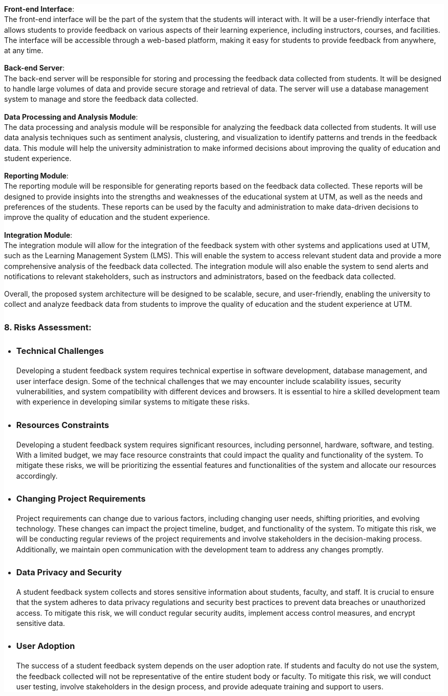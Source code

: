 **Front-end Interface**:<br>
The front-end interface will be the part of the system that the students will interact with. It will be a user-friendly interface that allows students to provide feedback on various aspects of their learning experience, including instructors, courses, and facilities. The interface will be accessible through a web-based platform, making it easy for students to provide feedback from anywhere, at any time.

**Back-end Server**:<br>
The back-end server will be responsible for storing and processing the feedback data collected from students. It will be designed to handle large volumes of data and provide secure storage and retrieval of data. The server will use a database management system to manage and store the feedback data collected.

**Data Processing and Analysis Module**:<br>
The data processing and analysis module will be responsible for analyzing the feedback data collected from students. It will use data analysis techniques such as sentiment analysis, clustering, and visualization to identify patterns and trends in the feedback data. This module will help the university administration to make informed decisions about improving the quality of education and student experience.

**Reporting Module**:<br>
The reporting module will be responsible for generating reports based on the feedback data collected. These reports will be designed to provide insights into the strengths and weaknesses of the educational system at UTM, as well as the needs and preferences of the students. These reports can be used by the faculty and administration to make data-driven decisions to improve the quality of education and the student experience.

**Integration Module**:<br>
The integration module will allow for the integration of the feedback system with other systems and applications used at UTM, such as the Learning Management System (LMS). This will enable the system to access relevant student data and provide a more comprehensive analysis of the feedback data collected. The integration module will also enable the system to send alerts and notifications to relevant stakeholders, such as instructors and administrators, based on the feedback data collected.

Overall, the proposed system architecture will be designed to be scalable, secure, and user-friendly, enabling the university to collect and analyze feedback data from students to improve the quality of education and the student experience at UTM.

### 8. Risks Assessment:
<ul>
  <li><h3>Technical Challenges</h3><p>Developing a student feedback system requires technical expertise in software development, database management, and user interface design. Some of the technical challenges that we may encounter include scalability issues, security vulnerabilities, and system compatibility with different devices and browsers. It is essential to hire a skilled development team with experience in developing similar systems to mitigate these risks.</p></li>
  <li><h3>Resources Constraints</h3><p>Developing a student feedback system requires significant resources, including personnel, hardware, software, and testing. With a limited budget, we may face resource constraints that could impact the quality and functionality of the system. To mitigate these risks, we will be prioritizing the essential features and functionalities of the system and allocate our resources accordingly.</p></li>
  <li><h3>Changing Project Requirements</h3><p>Project requirements can change due to various factors, including changing user needs, shifting priorities, and evolving technology. These changes can impact the project timeline, budget, and functionality of the system. To mitigate this risk, we will be conducting regular reviews of the project requirements and involve stakeholders in the decision-making process. Additionally, we maintain open communication with the development team to address any changes promptly.</p></li>  
  <li><h3>Data Privacy and Security</h3><p>A student feedback system collects and stores sensitive information about students, faculty, and staff. It is crucial to ensure that the system adheres to data privacy regulations and security best practices to prevent data breaches or unauthorized access. To mitigate this risk, we will conduct regular security audits, implement access control measures, and encrypt sensitive data.</p></li>
  <li><h3>User Adoption</h3><p>The success of a student feedback system depends on the user adoption rate. If students and faculty do not use the system, the feedback collected will not be representative of the entire student body or faculty. To mitigate this risk, we will conduct user testing, involve stakeholders in the design process, and provide adequate training and support to users.</p></li>
</ul>
